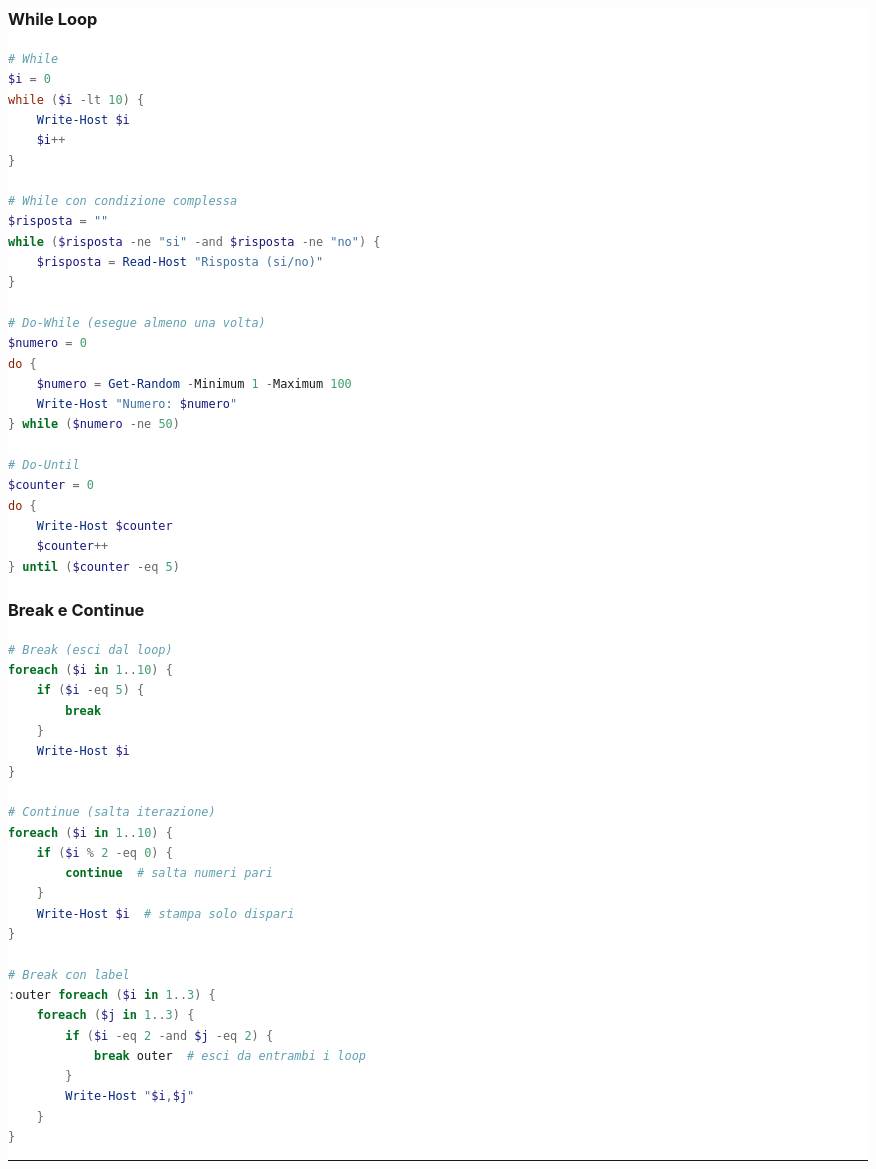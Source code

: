 ### While Loop

```powershell
# While
$i = 0
while ($i -lt 10) {
    Write-Host $i
    $i++
}

# While con condizione complessa
$risposta = ""
while ($risposta -ne "si" -and $risposta -ne "no") {
    $risposta = Read-Host "Risposta (si/no)"
}

# Do-While (esegue almeno una volta)
$numero = 0
do {
    $numero = Get-Random -Minimum 1 -Maximum 100
    Write-Host "Numero: $numero"
} while ($numero -ne 50)

# Do-Until
$counter = 0
do {
    Write-Host $counter
    $counter++
} until ($counter -eq 5)
```

### Break e Continue

```powershell
# Break (esci dal loop)
foreach ($i in 1..10) {
    if ($i -eq 5) {
        break
    }
    Write-Host $i
}

# Continue (salta iterazione)
foreach ($i in 1..10) {
    if ($i % 2 -eq 0) {
        continue  # salta numeri pari
    }
    Write-Host $i  # stampa solo dispari
}

# Break con label
:outer foreach ($i in 1..3) {
    foreach ($j in 1..3) {
        if ($i -eq 2 -and $j -eq 2) {
            break outer  # esci da entrambi i loop
        }
        Write-Host "$i,$j"
    }
}
```

---